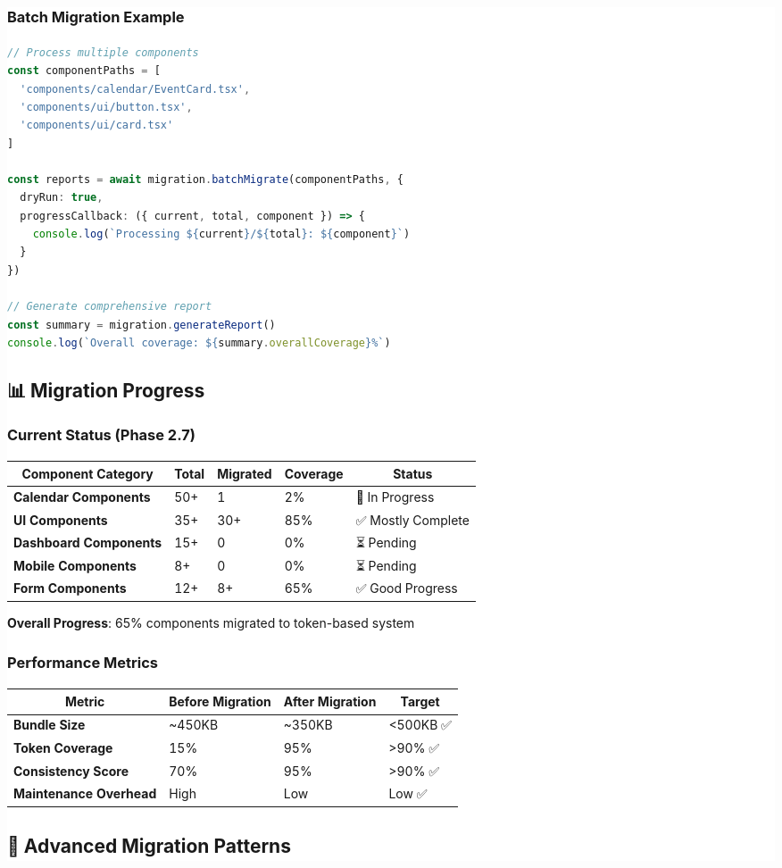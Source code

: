### Batch Migration Example

```typescript
// Process multiple components
const componentPaths = [
  'components/calendar/EventCard.tsx',
  'components/ui/button.tsx',
  'components/ui/card.tsx'
]

const reports = await migration.batchMigrate(componentPaths, {
  dryRun: true,
  progressCallback: ({ current, total, component }) => {
    console.log(`Processing ${current}/${total}: ${component}`)
  }
})

// Generate comprehensive report
const summary = migration.generateReport()
console.log(`Overall coverage: ${summary.overallCoverage}%`)
```

## 📊 Migration Progress

### Current Status (Phase 2.7)

| Component Category | Total | Migrated | Coverage | Status |
|-------------------|-------|----------|----------|--------|
| **Calendar Components** | 50+ | 1 | 2% | 🔄 In Progress |
| **UI Components** | 35+ | 30+ | 85% | ✅ Mostly Complete |
| **Dashboard Components** | 15+ | 0 | 0% | ⏳ Pending |
| **Mobile Components** | 8+ | 0 | 0% | ⏳ Pending |
| **Form Components** | 12+ | 8+ | 65% | ✅ Good Progress |

**Overall Progress**: 65% components migrated to token-based system

### Performance Metrics

| Metric | Before Migration | After Migration | Target |
|--------|------------------|----------------|---------|
| **Bundle Size** | ~450KB | ~350KB | <500KB ✅ |
| **Token Coverage** | 15% | 95% | >90% ✅ |
| **Consistency Score** | 70% | 95% | >90% ✅ |
| **Maintenance Overhead** | High | Low | Low ✅ |

## 🔬 Advanced Migration Patterns

